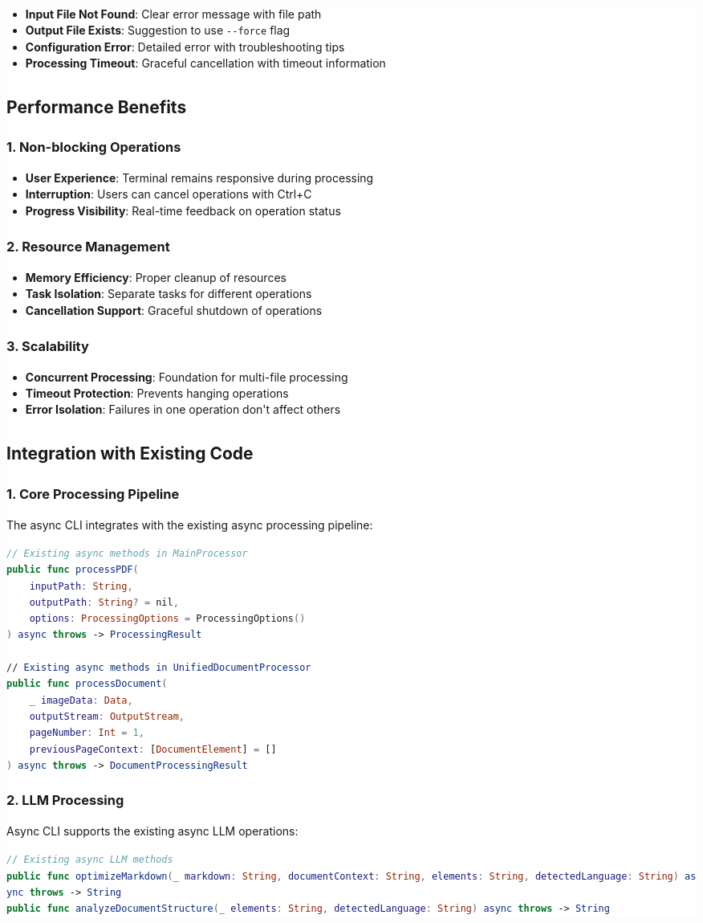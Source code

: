 - **Input File Not Found**: Clear error message with file path
- **Output File Exists**: Suggestion to use `--force` flag
- **Configuration Error**: Detailed error with troubleshooting tips
- **Processing Timeout**: Graceful cancellation with timeout information

## Performance Benefits

### 1. Non-blocking Operations
- **User Experience**: Terminal remains responsive during processing
- **Interruption**: Users can cancel operations with Ctrl+C
- **Progress Visibility**: Real-time feedback on operation status

### 2. Resource Management
- **Memory Efficiency**: Proper cleanup of resources
- **Task Isolation**: Separate tasks for different operations
- **Cancellation Support**: Graceful shutdown of operations

### 3. Scalability
- **Concurrent Processing**: Foundation for multi-file processing
- **Timeout Protection**: Prevents hanging operations
- **Error Isolation**: Failures in one operation don't affect others

## Integration with Existing Code

### 1. Core Processing Pipeline

The async CLI integrates with the existing async processing pipeline:

```swift
// Existing async methods in MainProcessor
public func processPDF(
    inputPath: String,
    outputPath: String? = nil,
    options: ProcessingOptions = ProcessingOptions()
) async throws -> ProcessingResult

// Existing async methods in UnifiedDocumentProcessor
public func processDocument(
    _ imageData: Data, 
    outputStream: OutputStream, 
    pageNumber: Int = 1,
    previousPageContext: [DocumentElement] = []
) async throws -> DocumentProcessingResult
```

### 2. LLM Processing

Async CLI supports the existing async LLM operations:

```swift
// Existing async LLM methods
public func optimizeMarkdown(_ markdown: String, documentContext: String, elements: String, detectedLanguage: String) async throws -> String
public func analyzeDocumentStructure(_ elements: String, detectedLanguage: String) async throws -> String
```

